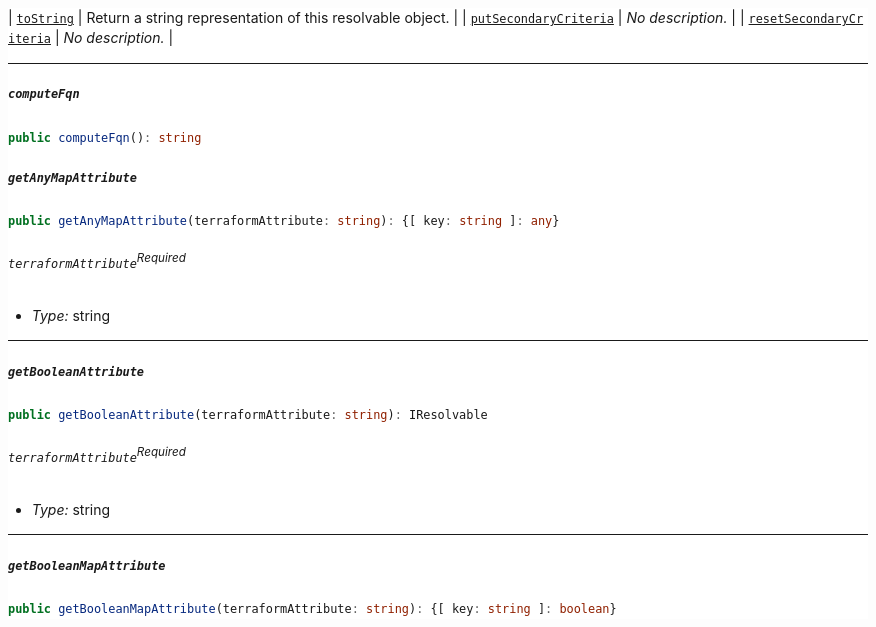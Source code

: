 | <code><a href="#@cdktf/provider-okta.signonPolicyRule.SignonPolicyRuleFactorSequenceOutputReference.toString">toString</a></code> | Return a string representation of this resolvable object. |
| <code><a href="#@cdktf/provider-okta.signonPolicyRule.SignonPolicyRuleFactorSequenceOutputReference.putSecondaryCriteria">putSecondaryCriteria</a></code> | *No description.* |
| <code><a href="#@cdktf/provider-okta.signonPolicyRule.SignonPolicyRuleFactorSequenceOutputReference.resetSecondaryCriteria">resetSecondaryCriteria</a></code> | *No description.* |

---

##### `computeFqn` <a name="computeFqn" id="@cdktf/provider-okta.signonPolicyRule.SignonPolicyRuleFactorSequenceOutputReference.computeFqn"></a>

```typescript
public computeFqn(): string
```

##### `getAnyMapAttribute` <a name="getAnyMapAttribute" id="@cdktf/provider-okta.signonPolicyRule.SignonPolicyRuleFactorSequenceOutputReference.getAnyMapAttribute"></a>

```typescript
public getAnyMapAttribute(terraformAttribute: string): {[ key: string ]: any}
```

###### `terraformAttribute`<sup>Required</sup> <a name="terraformAttribute" id="@cdktf/provider-okta.signonPolicyRule.SignonPolicyRuleFactorSequenceOutputReference.getAnyMapAttribute.parameter.terraformAttribute"></a>

- *Type:* string

---

##### `getBooleanAttribute` <a name="getBooleanAttribute" id="@cdktf/provider-okta.signonPolicyRule.SignonPolicyRuleFactorSequenceOutputReference.getBooleanAttribute"></a>

```typescript
public getBooleanAttribute(terraformAttribute: string): IResolvable
```

###### `terraformAttribute`<sup>Required</sup> <a name="terraformAttribute" id="@cdktf/provider-okta.signonPolicyRule.SignonPolicyRuleFactorSequenceOutputReference.getBooleanAttribute.parameter.terraformAttribute"></a>

- *Type:* string

---

##### `getBooleanMapAttribute` <a name="getBooleanMapAttribute" id="@cdktf/provider-okta.signonPolicyRule.SignonPolicyRuleFactorSequenceOutputReference.getBooleanMapAttribute"></a>

```typescript
public getBooleanMapAttribute(terraformAttribute: string): {[ key: string ]: boolean}
```
